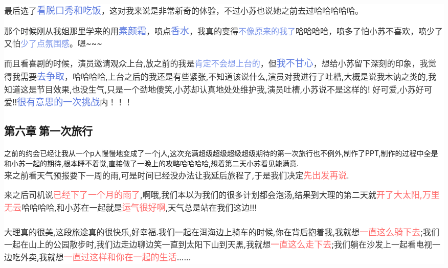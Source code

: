 <span style="font-size: 16px; color: #333333;">最后选了</span><span style="font-size: 18px; color: #5e7ce0;">看脱口秀和吃饭</span><span style="font-size: 16px; color: #333333;">，这对我来说是非常新奇的体验，不过小苏也说她之前去过哈哈哈哈哈。</span>

<span style="font-size: 16px; color: #333333;">那个时候刚从我姐那里学来的用</span><span style="font-size: 18px; color: #5e7ce0;">素颜霜</span><span style="font-size: 16px; color: #333333;">，喷点</span><span style="font-size: 18px; color: #5e7ce0;">香水</span><span style="font-size: 16px; color: #333333;">，我真的变得</span><span style="font-size: 16px; color: #7b95ea;">不像原来的我了</span><span style="font-size: 16px; color: #333333;">哈哈哈哈，喷多了怕小苏不喜欢，喷少了又怕</span><span style="font-size: 16px; color: #7b95ea;">少了点氛围感</span><span style="font-size: 16px; color: #333333;">。嗯~~~</span>

<span style="font-size: 16px; color: #333333;">而且看喜剧的时候，演员邀请观众上台,放之前的我是</span><span style="font-size: 16px; color: #7b95ea;">肯定不会想上台的</span><span style="font-size: 16px; color: #333333;">，但</span><span style="font-size: 18px; color: #5e7ce0;">我不甘心</span><span style="font-size: 16px; color: #333333;">，想给小苏留下深刻的印象，我觉得我需要</span><span style="font-size: 18px; color: #5e7ce0;">去争取</span><span style="font-size: 16px; color: #333333;">，哈哈哈哈,上台之后的我还是有些紧张,不知道该说什么,演员对我进行了吐槽,大概是说我木讷之类的,我知道这是节目效果,也没生气,只是一个劲地傻笑,小苏却认真地处处维护我,演员吐槽,小苏说不是这样的! 好可爱,小苏好可爱!!</span><span style="font-size: 18px; color: #5e7ce0;">很有意思的一次挑战</span><span style="font-size: 16px; color: #333333;">内！！！</span>
<Gongge :images="[
  { image: '/yuehui1.jpg', alt: '图片1', caption: '其实上台很紧张' },
  { image: '/yuehui2.jpg', alt: '图片2' , caption: '小苏好可爱'},
  { image: '/yuehui3.jpg' , caption: '小苏运气好好' }
]" />



## 第六章 第一次旅行
之前的约会已经让我从一个p人慢慢地变成了一个j人,这次充满超级超级超级超级期待的第一次旅行也不例外,制作了PPT,制作的过程中全是和小苏一起的期待,根本睡不着觉,直接做了一晚上的攻略哈哈哈哈,想着第二天小苏看见能满意.
<Gongge :images="[
  { image: '/lvyou1.jpg', alt: '图片1', caption: 'PPT1' },
  { image: '/lvyou2.jpg', alt: '图片2' , caption: 'PPT2'},
  { image: '/lvyou3.jpg' , caption: '创新班做的那么多PPT起作用了哈哈哈' }
]" />
<br>
<span style="font-size: 16px; color: #333333;">来之前看天气预报要下一周的雨,可是时间已经没办法让我延后旅程了,于是我们决定</span><span style="font-size: 17px; color: #ff6b6b;">先出发再说</span>.

<span style="font-size: 16px; color: #333333;">来之后司机说</span><span style="font-size: 17px; color: #ff6b6b;">已经下了一个月的雨了</span><span style="font-size: 16px; color: #333333;">,啊哦,我们本以为我们的很多计划都会泡汤,结果到大理的第二天就</span><span style="font-size: 17px; color: #ff6b6b;">开了大太阳,万里无云</span><span style="font-size: 16px; color: #333333;">哈哈哈哈,和小苏在一起就是</span><span style="font-size: 17px; color: #ff6b6b;">运气很好啊</span><span style="font-size: 16px; color: #333333;">,天气总是站在我们这边!!!
<br>
<br>
大理真的很美,这段旅途真的很快乐,好幸福.我们一起在洱海边上骑车的时候,你在背后抱着我,我就想</span><span style="font-size: 17px; color: #ff6b6b;">一直这么骑下去</span><span style="font-size: 16px; color: #333333;">;我们一起在山上的公园散步时,我们边走边聊边笑一直到太阳下山到天黑,我就想</span><span style="font-size: 17px; color: #ff6b6b;">一直这么走下去</span><span style="font-size: 16px; color: #333333;">;我们躺在沙发上一起看电视一边吃外卖,我就想</span><span style="font-size: 17px; color: #ff6b6b;">一直过这样和你在一起的生活</span><span style="font-size: 16px; color: #333333;">......</span>
<br>
<Gongge :images="[
  { image: '/dali1.jpg', alt: '图片1', caption: '好幸福的影子' },
  { image: '/dali2.jpg', alt: '图片2' , caption: '小苏好可爱'},
  { image: '/dali3.jpg' , caption: '小松鼠也好可爱' }
]" />
